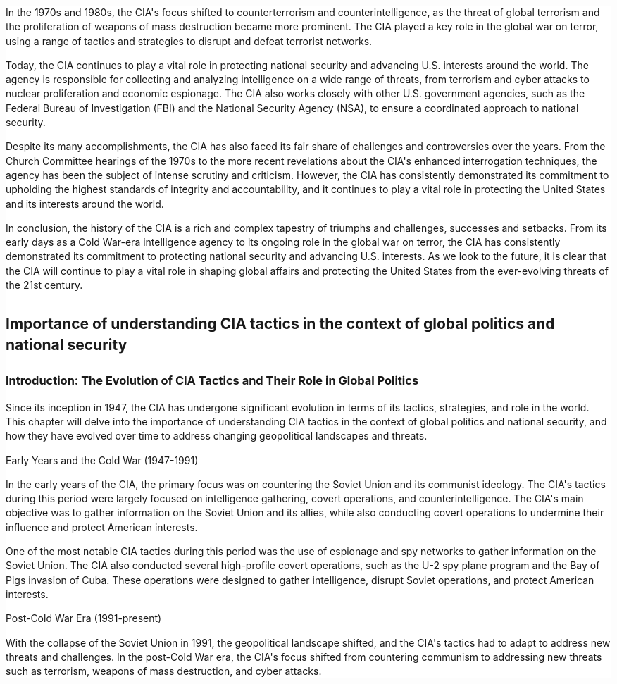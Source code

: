 In the 1970s and 1980s, the CIA's focus shifted to counterterrorism and counterintelligence, as the threat of global terrorism and the proliferation of weapons of mass destruction became more prominent. The CIA played a key role in the global war on terror, using a range of tactics and strategies to disrupt and defeat terrorist networks.

Today, the CIA continues to play a vital role in protecting national security and advancing U.S. interests around the world. The agency is responsible for collecting and analyzing intelligence on a wide range of threats, from terrorism and cyber attacks to nuclear proliferation and economic espionage. The CIA also works closely with other U.S. government agencies, such as the Federal Bureau of Investigation (FBI) and the National Security Agency (NSA), to ensure a coordinated approach to national security.

Despite its many accomplishments, the CIA has also faced its fair share of challenges and controversies over the years. From the Church Committee hearings of the 1970s to the more recent revelations about the CIA's enhanced interrogation techniques, the agency has been the subject of intense scrutiny and criticism. However, the CIA has consistently demonstrated its commitment to upholding the highest standards of integrity and accountability, and it continues to play a vital role in protecting the United States and its interests around the world.

In conclusion, the history of the CIA is a rich and complex tapestry of triumphs and challenges, successes and setbacks. From its early days as a Cold War-era intelligence agency to its ongoing role in the global war on terror, the CIA has consistently demonstrated its commitment to protecting national security and advancing U.S. interests. As we look to the future, it is clear that the CIA will continue to play a vital role in shaping global affairs and protecting the United States from the ever-evolving threats of the 21st century.
## Importance of understanding CIA tactics in the context of global politics and national security
### Introduction: The Evolution of CIA Tactics and Their Role in Global Politics
Since its inception in 1947, the CIA has undergone significant evolution in terms of its tactics, strategies, and role in the world. This chapter will delve into the importance of understanding CIA tactics in the context of global politics and national security, and how they have evolved over time to address changing geopolitical landscapes and threats.

Early Years and the Cold War (1947-1991)

In the early years of the CIA, the primary focus was on countering the Soviet Union and its communist ideology. The CIA's tactics during this period were largely focused on intelligence gathering, covert operations, and counterintelligence. The CIA's main objective was to gather information on the Soviet Union and its allies, while also conducting covert operations to undermine their influence and protect American interests.

One of the most notable CIA tactics during this period was the use of espionage and spy networks to gather information on the Soviet Union. The CIA also conducted several high-profile covert operations, such as the U-2 spy plane program and the Bay of Pigs invasion of Cuba. These operations were designed to gather intelligence, disrupt Soviet operations, and protect American interests.

Post-Cold War Era (1991-present)

With the collapse of the Soviet Union in 1991, the geopolitical landscape shifted, and the CIA's tactics had to adapt to address new threats and challenges. In the post-Cold War era, the CIA's focus shifted from countering communism to addressing new threats such as terrorism, weapons of mass destruction, and cyber attacks.
